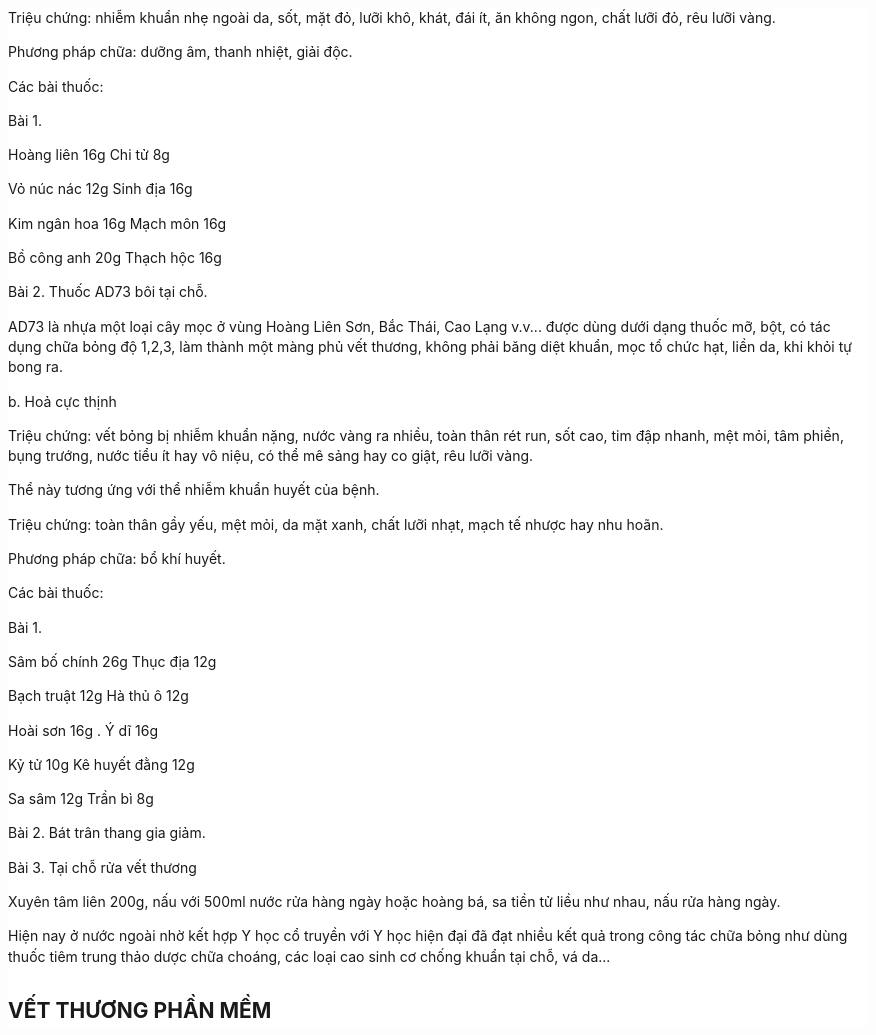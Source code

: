 Triệu chứng: nhiễm khuẩn nhẹ ngoài da, sốt, mặt đỏ, lưỡi khô, khát, đái ít, ăn không ngon, chất lưỡi đỏ, rêu lưỡi vàng.

Phương pháp chữa: dưỡng âm, thanh nhiệt, giải độc.

Các bài thuốc:

Bài 1.

Hoàng liên 16g Chi tử 8g

Vỏ núc nác 12g Sinh địa 16g

Kim ngân hoa 16g Mạch môn 16g

Bồ công anh 20g Thạch hộc 16g

Bài 2. Thuốc AD73 bôi tại chỗ.

AD73 là nhựa một loại cây mọc ở vùng Hoàng Liên Sơn, Bắc Thái, Cao Lạng v.v... được dùng dưới dạng thuốc mỡ, bột, có tác dụng chữa bỏng độ 1,2,3, làm thành một màng phủ vết thương, không phải băng diệt khuẩn, mọc tổ chức hạt, liền da, khi khỏi tự bong ra.

b. Hoả cực thịnh

Triệu chứng: vết bỏng bị nhiễm khuẩn nặng, nước vàng ra nhiều, toàn thân rét run, sốt cao, tim đập nhanh, mệt mỏi, tâm phiền, bụng trướng, nước tiểu ít hay vô niệu, có thể mê sảng hay co giật, rêu lưỡi vàng.

Thể này tương ứng với thể nhiễm khuẩn huyết của bệnh.

Triệu chứng: toàn thân gầy yếu, mệt mỏi, da mặt xanh, chất lưỡi nhạt, mạch tế nhược hay nhu hoãn.

Phương pháp chữa: bổ khí huyết.

Các bài thuốc:

Bài 1.

Sâm bố chính 26g Thục địa 12g

Bạch truật 12g Hà thủ ô 12g

Hoài sơn 16g . Ý dĩ 16g

Kỷ tử 10g Kê huyết đằng 12g

Sa sâm 12g Trần bì 8g

Bài 2. Bát trân thang gia giảm.

Bài 3. Tại chỗ rửa vết thương

Xuyên tâm liên 200g, nấu với 500ml nước rửa hàng ngày hoặc hoàng bá, sa tiền tử liều như nhau, nấu rửa hàng ngày.

Hiện nay ở nước ngoài nhờ kết hợp Y học cổ truyền với Y học hiện đại đã đạt nhiều kết quả trong công tác chữa bỏng như dùng thuốc tiêm trung thảo dược chữa choáng, các loại cao sinh cơ chống khuẩn tại chỗ, vá da...

## VẾT THƯƠNG PHẦN MỀM
